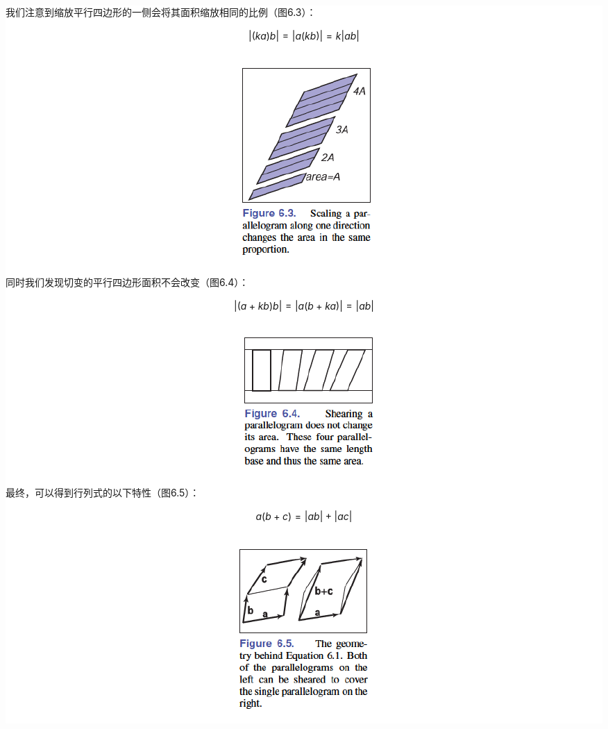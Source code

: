 我们注意到缩放平行四边形的一侧会将其面积缩放相同的比例（图6.3）：

$$|(ka)b|=|a(kb)|=k|ab|$$

<div style="text-align: center">
<img src="/img/posts/6 Linear Algebra/3.png"/>
</div>

同时我们发现切变的平行四边形面积不会改变（图6.4）：

$$|(a+kb)b|=|a(b+ka)|=|ab|$$


<div style="text-align: center">
<img src="/img/posts/6 Linear Algebra/4.png"/>
</div>

最终，可以得到行列式的以下特性（图6.5）：

$$a(b+c) = |ab|+|ac|$$

<div style="text-align: center">
<img src="/img/posts/6 Linear Algebra/5.png"/>
</div>
